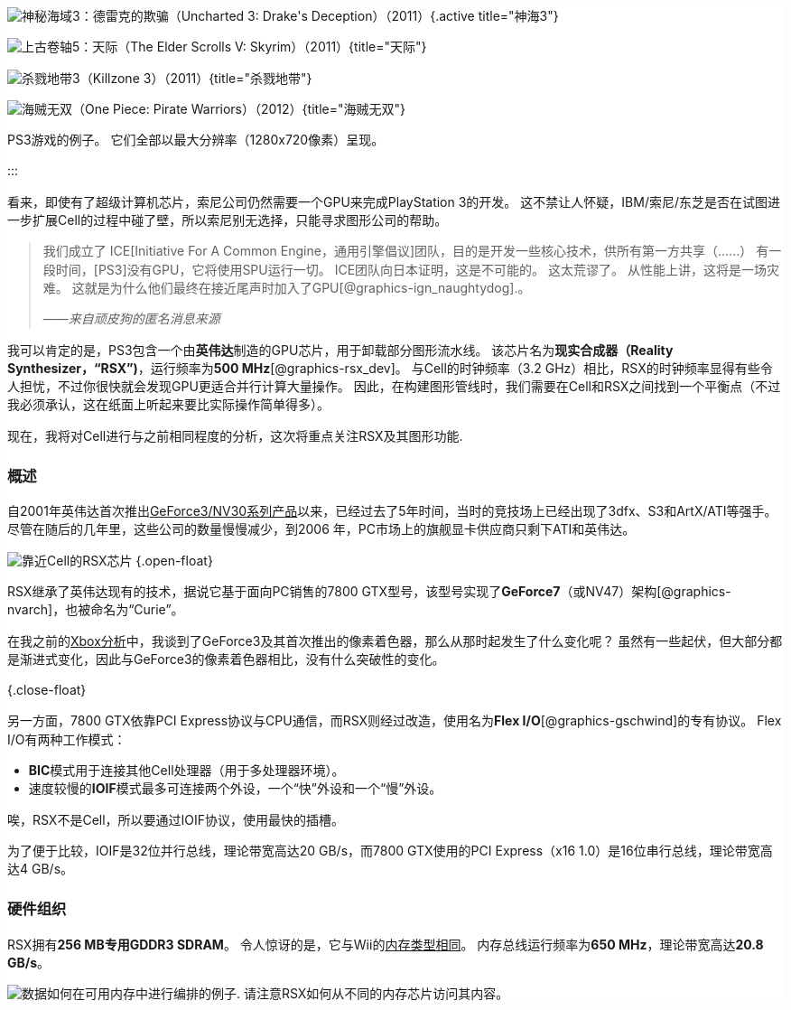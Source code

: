 ![神秘海域3：德雷克的欺骗（Uncharted 3: Drake's Deception）（2011）](games/uncharted3.jpg){.active title="神海3"}

![上古卷轴5：天际（The Elder Scrolls V: Skyrim）（2011）](games/skyrim.jpg){title="天际"}

![杀戮地带3（Killzone 3）（2011）](games/killzone.jpg){title="杀戮地带"}

![海贼无双（One Piece: Pirate Warriors）（2012）](games/onepiece.jpg){title="海贼无双"}

PS3游戏的例子。 它们全部以最大分辨率（1280x720像素）呈现。

:::

看来，即使有了超级计算机芯片，索尼公司仍然需要一个GPU来完成PlayStation 3的开发。 这不禁让人怀疑，IBM/索尼/东芝是否在试图进一步扩展Cell的过程中碰了壁，所以索尼别无选择，只能寻求图形公司的帮助。

> 我们成立了 ICE[Initiative For A Common Engine，通用引擎倡议]团队，目的是开发一些核心技术，供所有第一方共享（......） 有一段时间，[PS3]没有GPU，它将使用SPU运行一切。 ICE团队向日本证明，这是不可能的。 这太荒谬了。 从性能上讲，这将是一场灾难。 这就是为什么他们最终在接近尾声时加入了GPU[@graphics-ign_naughtydog].。
> 
> ——<cite>来自顽皮狗的匿名消息来源</cite>

我可以肯定的是，PS3包含一个由**英伟达**制造的GPU芯片，用于卸载部分图形流水线。 该芯片名为**现实合成器（Reality Synthesizer，“RSX”)**，运行频率为**500 MHz**[@graphics-rsx_dev]。 与Cell的时钟频率（3.2 GHz）相比，RSX的时钟频率显得有些令人担忧，不过你很快就会发现GPU更适合并行计算大量操作。 因此，在构建图形管线时，我们需要在Cell和RSX之间找到一个平衡点（不过我必须承认，这在纸面上听起来要比实际操作简单得多）。

现在，我将对Cell进行与之前相同程度的分析，这次将重点关注RSX及其图形功能.

### 概述

自2001年英伟达首次推出[GeForce3/NV30系列产品](xbox#graphics)以来，已经过去了5年时间，当时的竞技场上已经出现了3dfx、S3和ArtX/ATI等强手。 尽管在随后的几年里，这些公司的数量慢慢减少，到2006 年，PC市场上的旗舰显卡供应商只剩下ATI和英伟达。

![靠近Cell的RSX芯片](rsx.jpg) {.open-float}

RSX继承了英伟达现有的技术，据说它基于面向PC销售的7800 GTX型号，该型号实现了**GeForce7**（或NV47）架构[@graphics-nvarch]，也被命名为“Curie”。

在我之前的[Xbox分析](xbox#graphics)中，我谈到了GeForce3及其首次推出的像素着色器，那么从那时起发生了什么变化呢？ 虽然有一些起伏，但大部分都是渐进式变化，因此与GeForce3的像素着色器相比，没有什么突破性的变化。

{.close-float}

另一方面，7800 GTX依靠PCI Express协议与CPU通信，而RSX则经过改造，使用名为**Flex I/O**[@graphics-gschwind]的专有协议。 Flex I/O有两种工作模式：

- **BIC**模式用于连接其他Cell处理器（用于多处理器环境）。
- 速度较慢的**IOIF**模式最多可连接两个外设，一个“快”外设和一个“慢”外设。

唉，RSX不是Cell，所以要通过IOIF协议，使用最快的插槽。

为了便于比较，IOIF是32位并行总线，理论带宽高达20 GB/s，而7800 GTX使用的PCI Express（x16 1.0）是16位串行总线，理论带宽高达4 GB/s。

### 硬件组织

RSX拥有**256 MB专用GDDR3 SDRAM**。 令人惊讶的是，它与Wii的[内存类型相同](wii#what-about-memory)。 内存总线运行频率为**650 MHz**，理论带宽高达**20.8 GB/s**。

![数据如何在可用内存中进行编排的例子. 请注意RSX如何从不同的内存芯片访问其内容。](gpu/content.png)
